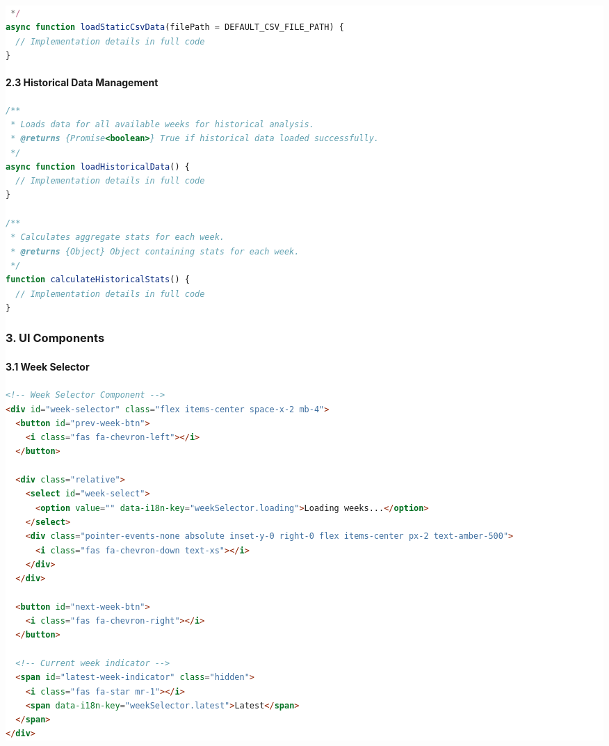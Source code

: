 ```javascript
 */
async function loadStaticCsvData(filePath = DEFAULT_CSV_FILE_PATH) {
  // Implementation details in full code
}
```

#### 2.3 Historical Data Management

```javascript
/**
 * Loads data for all available weeks for historical analysis.
 * @returns {Promise<boolean>} True if historical data loaded successfully.
 */
async function loadHistoricalData() {
  // Implementation details in full code
}

/**
 * Calculates aggregate stats for each week.
 * @returns {Object} Object containing stats for each week.
 */
function calculateHistoricalStats() {
  // Implementation details in full code
}
```

### 3. UI Components

#### 3.1 Week Selector

```html
<!-- Week Selector Component -->
<div id="week-selector" class="flex items-center space-x-2 mb-4">
  <button id="prev-week-btn">
    <i class="fas fa-chevron-left"></i>
  </button>
  
  <div class="relative">
    <select id="week-select">
      <option value="" data-i18n-key="weekSelector.loading">Loading weeks...</option>
    </select>
    <div class="pointer-events-none absolute inset-y-0 right-0 flex items-center px-2 text-amber-500">
      <i class="fas fa-chevron-down text-xs"></i>
    </div>
  </div>
  
  <button id="next-week-btn">
    <i class="fas fa-chevron-right"></i>
  </button>
  
  <!-- Current week indicator -->
  <span id="latest-week-indicator" class="hidden">
    <i class="fas fa-star mr-1"></i>
    <span data-i18n-key="weekSelector.latest">Latest</span>
  </span>
</div>
```
